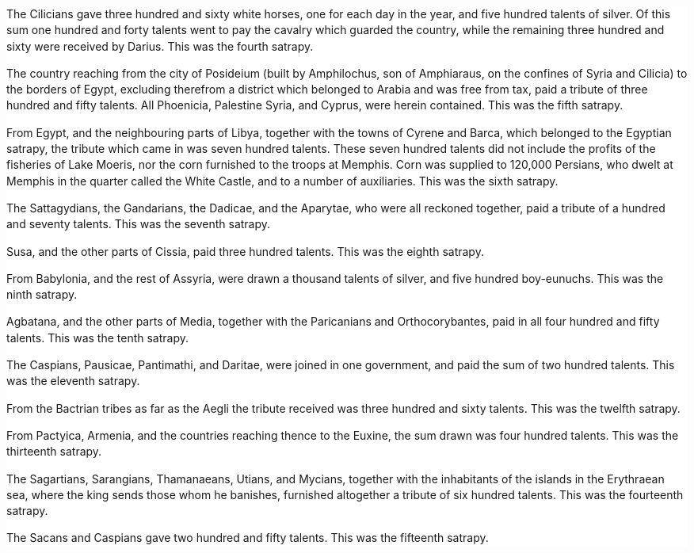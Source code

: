 The Cilicians gave three hundred and sixty white horses, one for
each day in the year, and five hundred talents of silver. Of this
sum one hundred and forty talents went to pay the cavalry which
guarded the country, while the remaining three hundred and sixty
were received by Darius. This was the fourth satrapy.

The country reaching from the city of Posideium (built by
Amphilochus, son of Amphiaraus, on the confines of Syria and
Cilicia) to the borders of Egypt, excluding therefrom a district which
belonged to Arabia and was free from tax, paid a tribute of three
hundred and fifty talents. All Phoenicia, Palestine Syria, and Cyprus,
were herein contained. This was the fifth satrapy.

From Egypt, and the neighbouring parts of Libya, together with the
towns of Cyrene and Barca, which belonged to the Egyptian satrapy, the
tribute which came in was seven hundred talents. These seven hundred
talents did not include the profits of the fisheries of Lake Moeris,
nor the corn furnished to the troops at Memphis. Corn was supplied
to 120,000 Persians, who dwelt at Memphis in the quarter called the
White Castle, and to a number of auxiliaries. This was the sixth
satrapy.

The Sattagydians, the Gandarians, the Dadicae, and the Aparytae,
who were all reckoned together, paid a tribute of a hundred and
seventy talents. This was the seventh satrapy.

Susa, and the other parts of Cissia, paid three hundred talents.
This was the eighth satrapy.

From Babylonia, and the rest of Assyria, were drawn a thousand
talents of silver, and five hundred boy-eunuchs. This was the ninth
satrapy.

Agbatana, and the other parts of Media, together with the
Paricanians and Orthocorybantes, paid in all four hundred and fifty
talents. This was the tenth satrapy.

The Caspians, Pausicae, Pantimathi, and Daritae, were joined in
one government, and paid the sum of two hundred talents. This was
the eleventh satrapy.

From the Bactrian tribes as far as the Aegli the tribute
received was three hundred and sixty talents. This was the twelfth
satrapy.

From Pactyica, Armenia, and the countries reaching thence to the
Euxine, the sum drawn was four hundred talents. This was the
thirteenth satrapy.

The Sagartians, Sarangians, Thamanaeans, Utians, and Mycians,
together with the inhabitants of the islands in the Erythraean sea,
where the king sends those whom he banishes, furnished altogether a
tribute of six hundred talents. This was the fourteenth satrapy.

The Sacans and Caspians gave two hundred and fifty talents. This
was the fifteenth satrapy.
